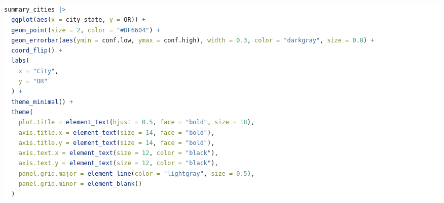 ``` r
summary_cities |> 
  ggplot(aes(x = city_state, y = OR)) +
  geom_point(size = 2, color = "#DF6604") +
  geom_errorbar(aes(ymin = conf.low, ymax = conf.high), width = 0.3, color = "darkgray", size = 0.8) +
  coord_flip() +
  labs(
    x = "City",
    y = "OR"
  ) +
  theme_minimal() + 
  theme(
    plot.title = element_text(hjust = 0.5, face = "bold", size = 18),  
    axis.title.x = element_text(size = 14, face = "bold"),  
    axis.title.y = element_text(size = 14, face = "bold"),  
    axis.text.x = element_text(size = 12, color = "black"), 
    axis.text.y = element_text(size = 12, color = "black"), 
    panel.grid.major = element_line(color = "lightgray", size = 0.5),  
    panel.grid.minor = element_blank()  
  ) 
```
